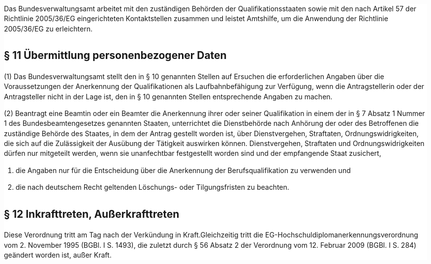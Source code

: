 Das Bundesverwaltungsamt arbeitet mit den zuständigen Behörden der
Qualifikationsstaaten sowie mit den nach Artikel 57 der Richtlinie
2005/36/EG eingerichteten Kontaktstellen zusammen und leistet
Amtshilfe, um die Anwendung der Richtlinie 2005/36/EG zu erleichtern.


## § 11 Übermittlung personenbezogener Daten

(1) Das Bundesverwaltungsamt stellt den in § 10 genannten Stellen auf
Ersuchen die erforderlichen Angaben über die Voraussetzungen der
Anerkennung der Qualifikationen als Laufbahnbefähigung zur Verfügung,
wenn die Antragstellerin oder der Antragsteller nicht in der Lage ist,
den in § 10 genannten Stellen entsprechende Angaben zu machen.

(2) Beantragt eine Beamtin oder ein Beamter die Anerkennung ihrer oder
seiner Qualifikation in einem der in § 7 Absatz 1 Nummer 1 des
Bundesbeamtengesetzes genannten Staaten, unterrichtet die
Dienstbehörde nach Anhörung der oder des Betroffenen die zuständige
Behörde des Staates, in dem der Antrag gestellt worden ist, über
Dienstvergehen, Straftaten, Ordnungswidrigkeiten, die sich auf die
Zulässigkeit der Ausübung der Tätigkeit auswirken können.
Dienstvergehen, Straftaten und Ordnungswidrigkeiten dürfen nur
mitgeteilt werden, wenn sie unanfechtbar festgestellt worden sind und
der empfangende Staat zusichert,

1.  die Angaben nur für die Entscheidung über die Anerkennung der
    Berufsqualifikation zu verwenden und


2.  die nach deutschem Recht geltenden Löschungs- oder Tilgungsfristen zu
    beachten.





## § 12 Inkrafttreten, Außerkrafttreten

Diese Verordnung tritt am Tag nach der Verkündung in
Kraft.Gleichzeitig tritt die EG-Hochschuldiplomanerkennungsverordnung
vom 2. November 1995 (BGBl. I S. 1493), die zuletzt durch § 56 Absatz
2 der Verordnung vom 12. Februar 2009 (BGBl. I S. 284) geändert worden
ist, außer Kraft.

